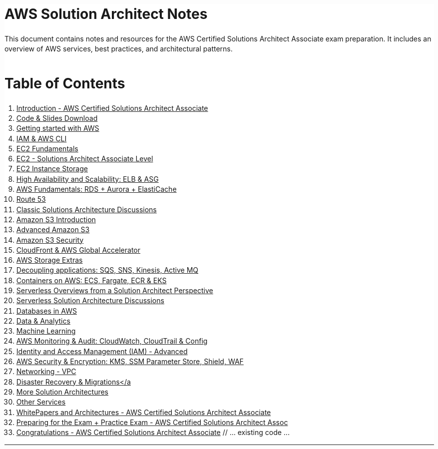 # AWS Solution Architect Notes

This document contains notes and resources for the AWS Certified Solutions Architect Associate exam preparation. It includes an overview of AWS services, best practices, and architectural patterns.

# Table of Contents

1. <a href="#introduction-aws-certified-solutions-architect-associate">Introduction - AWS Certified Solutions Architect Associate</a>
2. <a href="#code-slides-download">Code & Slides Download</a>
3. <a href="#getting-started-with-aws">Getting started with AWS</a>
4. <a href="#iam-aws-cli">IAM & AWS CLI</a>
5. <a href="#ec2-fundamentals">EC2 Fundamentals</a>
6. <a href="#ec2-solutions-architect-associate-level">EC2 - Solutions Architect Associate Level</a>
7. <a href="#ec2-instance-storage">EC2 Instance Storage</a>
8. <a href="#high-availability-and-scalability-elb-asg">High Availability and Scalability: ELB & ASG</a>
9. <a href="#aws-fundamentals-rds-aurora-elasticache">AWS Fundamentals: RDS + Aurora + ElastiCache</a>
10. <a href="#route-53">Route 53</a>
11. <a href="#classic-solutions-architecture-discussions">Classic Solutions Architecture Discussions</a>
12. <a href="#amazon-s3-introduction">Amazon S3 Introduction</a>
13. <a href="#advanced-amazon-s3">Advanced Amazon S3</a>
14. <a href="#amazon-s3-security">Amazon S3 Security</a>
15. <a href="#cloudfront-aws-global-accelerator">CloudFront & AWS Global Accelerator</a>
16. <a href="#aws-storage-extras">AWS Storage Extras</a>
17. <a href="#decoupling-applications-sqs-sns-kinesis-active-mq">Decoupling applications: SQS, SNS, Kinesis, Active MQ</a>
18. <a href="#containers-on-aws-ecs-fargate-ecr-eks">Containers on AWS: ECS, Fargate, ECR & EKS</a>
19. <a href="#serverless-overviews-from-a-solution-architect-perspective">Serverless Overviews from a Solution Architect Perspective</a>
20. <a href="#serverless-solution-architecture-discussions">Serverless Solution Architecture Discussions</a>
21. <a href="#databases-in-aws">Databases in AWS</a>
22. <a href="#data-analytics">Data & Analytics</a>
23. <a href="#machine-learning">Machine Learning</a>
24. <a href="#aws-monitoring-audit-cloudwatch-cloudtrail-config">AWS Monitoring & Audit: CloudWatch, CloudTrail & Config</a>
25. <a href="#identity-and-access-management-iam-advanced">Identity and Access Management (IAM) - Advanced</a>
26. <a href="#aws-security-encryption-kms-ssm-parameter-store-shield-waf">AWS Security & Encryption: KMS, SSM Parameter Store, Shield, WAF</a>
27. <a href="#networking-vpc">Networking - VPC</a>
28. <a href="#disaster-recovery-migrations">Disaster Recovery & Migrations</a
29. <a href="#more-solution-architectures">More Solution Architectures</a>
30. <a href="#other-services">Other Services</a>
31. <a href="#whitepapers-and-architectures-aws-certified-solutions-architect-associate">WhitePapers and Architectures - AWS Certified Solutions Architect Associate</a>
32. <a href="#preparing-for-the-exam-practice-exam-aws-certified-solutions-architect-assoc">Preparing for the Exam + Practice Exam - AWS Certified Solutions Architect Assoc</a>
33. <a href="#congratulations-aws-certified-solutions-architect-associate">Congratulations - AWS Certified Solutions Architect Associate</a>
    // ... existing code ...

---